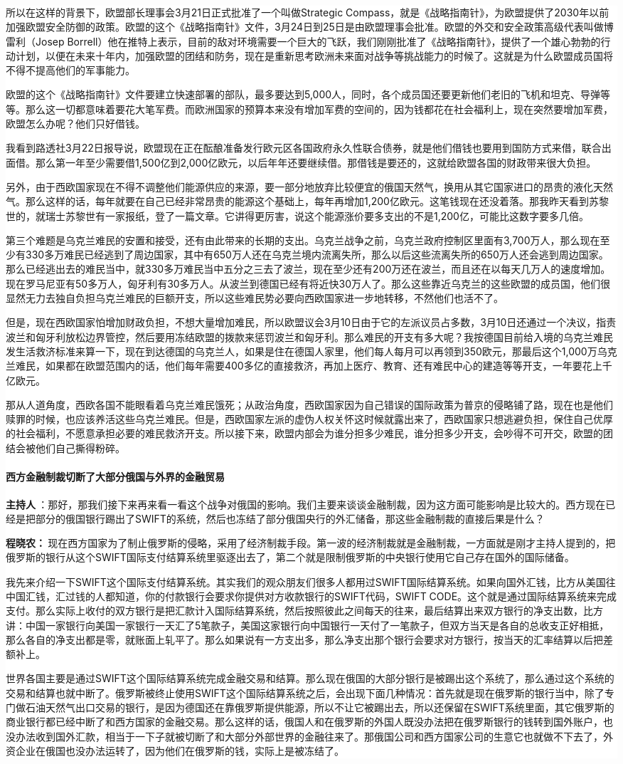 </p>
<p>
 所以在这样的背景下，欧盟部长理事会3月21日正式批准了一个叫做Strategic Compass，就是《战略指南针》，为欧盟提供了2030年以前加强欧盟安全防御的政策。欧盟的这个《战略指南针》文件，3月24日到25日是由欧盟理事会批准。欧盟的外交和安全政策高级代表叫做博雷利（Josep Borrell）他在推特上表示，目前的敌对环境需要一个巨大的飞跃，我们刚刚批准了《战略指南针》，提供了一个雄心勃勃的行动计划，以便在未来十年内，加强欧盟的团结和防务，现在是重新思考欧洲未来面对战争等挑战能力的时候了。这就是为什么欧盟成员国将不得不提高他们的军事能力。
</p>
<p>
 欧盟的这个《战略指南针》文件要建立快速部署的部队，最多要达到5,000人，同时，各个成员国还要更新他们老旧的飞机和坦克、导弹等等。那么这一切都意味着要花大笔军费。而欧洲国家的预算本来没有增加军费的空间的，因为钱都花在社会福利上，现在突然要增加军费，欧盟怎么办呢？他们只好借钱。
</p>
<p>
 我看到路透社3月22日报导说，欧盟现在正在酝酿准备发行欧元区各国政府永久性联合债券，就是他们借钱也要用到国防方式来借，联合出面借。那么第一年至少需要借1,500亿到2,000亿欧元，以后年年还要继续借。那借钱是要还的，这就给欧盟各国的财政带来很大负担。
</p>
<p>
 另外，由于西欧国家现在不得不调整他们能源供应的来源，要一部分地放弃比较便宜的俄国天然气，换用从其它国家进口的昂贵的液化天然气。那么这样的话，每年就要在自己已经非常昂贵的能源这个基础上，每年再增加1,200亿欧元。这笔钱现在还没着落。那我昨天看到苏黎世的，就瑞士苏黎世有一家报纸，登了一篇文章。它讲得更厉害，说这个能源涨价要多支出的不是1,200亿，可能比这数字要多几倍。
</p>
<p>
 第三个难题是乌克兰难民的安置和接受，还有由此带来的长期的支出。乌克兰战争之前，乌克兰政府控制区里面有3,700万人，那么现在至少有330多万难民已经逃到了周边国家，其中有650万人还在乌克兰境内流离失所，那么以后这些流离失所的650万人还会逃到周边国家。那么已经逃出去的难民当中，就330多万难民当中五分之三去了波兰，现在至少还有200万还在波兰，而且还在以每天几万人的速度增加。现在罗马尼亚有50多万人，匈牙利有30多万人。从波兰到德国已经有将近快30万人了。那么这些靠近乌克兰的这些欧盟的成员国，他们很显然无力去独自负担乌克兰难民的巨额开支，所以这些难民势必要向西欧国家进一步地转移，不然他们也活不了。
</p>
<p>
 但是，现在西欧国家怕增加财政负担，不想大量增加难民，所以欧盟议会3月10日由于它的左派议员占多数，3月10日还通过一个决议，指责波兰和匈牙利放松边界管控，然后要用冻结欧盟的拨款来惩罚波兰和匈牙利。那么难民的开支有多大呢？我按德国目前给入境的乌克兰难民发生活救济标准来算一下，现在到达德国的乌克兰人，如果是住在德国人家里，他们每人每月可以再领到350欧元，那最后这个1,000万乌克兰难民，如果都在欧盟范围内的话，他们每年需要400多亿的直接救济，再加上医疗、教育、还有难民中心的建造等等开支，一年要花上千亿欧元。
</p>
<p>
 那从人道角度，西欧各国不能眼看着乌克兰难民饿死；从政治角度，西欧国家因为自己错误的国际政策为普京的侵略铺了路，现在也是他们赎罪的时候，也应该养活这些乌克兰难民。但是，西欧国家左派的虚伪人权关怀这时候就露出来了，西欧国家只想逃避负担，保住自己优厚的社会福利，不愿意承担必要的难民救济开支。所以接下来，欧盟内部会为谁分担多少难民，谁分担多少开支，会吵得不可开交，欧盟的团结会被他们自己撕得粉碎。
</p>
<h4>
 西方金融制裁切断了大部分俄国与外界的金融贸易
</h4>
<p>
 <strong>
  主持人
 </strong>
 ：那好，那我们接下来再来看一看这个战争对俄国的影响。我们主要来谈谈金融制裁，因为这方面可能影响是比较大的。西方现在已经是把部分的俄国银行踢出了SWIFT的系统，然后也冻结了部分俄国央行的外汇储备，那这些金融制裁的直接后果是什么？
</p>
<p>
 <strong>
  程晓农：
 </strong>
 现在西方国家为了制止俄罗斯的侵略，采用了经济制裁手段。第一波的经济制裁就是金融制裁，一方面就是刚才主持人提到的，把俄罗斯的银行从这个SWIFT国际支付结算系统里驱逐出去了，第二个就是限制俄罗斯的中央银行使用它自己存在国外的国际储备。
</p>
<p>
 我先来介绍一下SWIFT这个国际支付结算系统。其实我们的观众朋友们很多人都用过SWIFT国际结算系统。如果向国外汇钱，比方从美国往中国汇钱，汇过钱的人都知道，你的付款银行会要求你提供对方收款银行的SWIFT代码，SWIFT CODE。这个就是通过国际结算系统来完成支付。那么实际上收付的双方银行是把汇款计入国际结算系统，然后按照彼此之间每天的往来，最后结算出来双方银行的净支出数，比方讲：中国一家银行向美国一家银行一天汇了5笔款子，美国这家银行向中国银行一天付了一笔款子，但双方当天是各自的总收支正好相抵，那么各自的净支出都是零，就账面上轧平了。那么如果说有一方支出多，那么净支出那个银行会要求对方银行，按当天的汇率结算以后把差额补上。
</p>
<p>
 世界各国主要是通过SWIFT这个国际结算系统完成金融交易和结算。那么现在俄国的大部分银行是被踢出这个系统了，那么通过这个系统的交易和结算也就中断了。俄罗斯被终止使用SWIFT这个国际结算系统之后，会出现下面几种情况：首先就是现在俄罗斯的银行当中，除了专门做石油天然气出口交易的银行，是因为德国还在靠俄罗斯提供能源，所以不让它被踢出去，所以还保留在SWIFT系统里面，其它俄罗斯的商业银行都已经中断了和西方国家的金融交易。那么这样的话，俄国人和在俄罗斯的外国人既没办法把在俄罗斯银行的钱转到国外账户，也没办法收到国外汇款，相当于一下子就被切断了和大部分外部世界的金融往来了。那俄国公司和西方国家公司的生意它也就做不下去了，外资企业在俄国也没办法运转了，因为他们在俄罗斯的钱，实际上是被冻结了。
</p>
<p>
